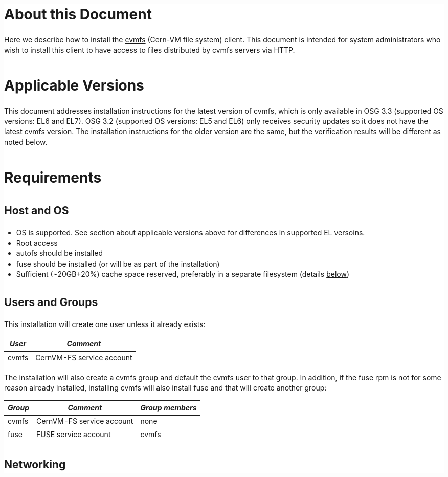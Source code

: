# About this Document

Here we describe how to install the [cvmfs](http://cernvm.cern.ch/portal/filesystem) (Cern-VM file system) client.
This document is intended for system administrators who wish to install
this client to have access to files distributed by cvmfs servers via HTTP.

# Applicable Versions

This document addresses installation instructions for the latest version of cvmfs, which is only available in OSG 3.3 (supported OS versions: EL6 and EL7). OSG 3.2 (supported OS versions: EL5 and EL6) only receives security updates so it does not have the latest cvmfs version. The installation instructions for the older version are the same, but the verification results will be different as noted below.

# Requirements

## Host and OS

   * OS is supported. See section about [applicable versions](#applicable-versions) above for differences in supported EL versoins.
   * Root access
   * autofs should be installed
   * fuse should be installed (or will be as part of the installation)
   * Sufficient (~20GB+20%) cache space reserved, preferably in a separate filesystem (details [below](#configuring-cvmfs))

## Users and Groups

This installation will create one user unless it already exists:

| *User* | *Comment* |
| ------ | --------- |
| cvmfs | CernVM-FS service account |

The installation will also create a cvmfs group and default the cvmfs user to that group.
In addition, if the fuse rpm is not for some reason already installed, installing cvmfs will also install fuse and that will create another group:

| *Group* | *Comment* | *Group members* |
| ------- | --------- | --------------- |
| cvmfs | CernVM-FS service account | none |
| fuse | FUSE service account | cvmfs |


## Networking
